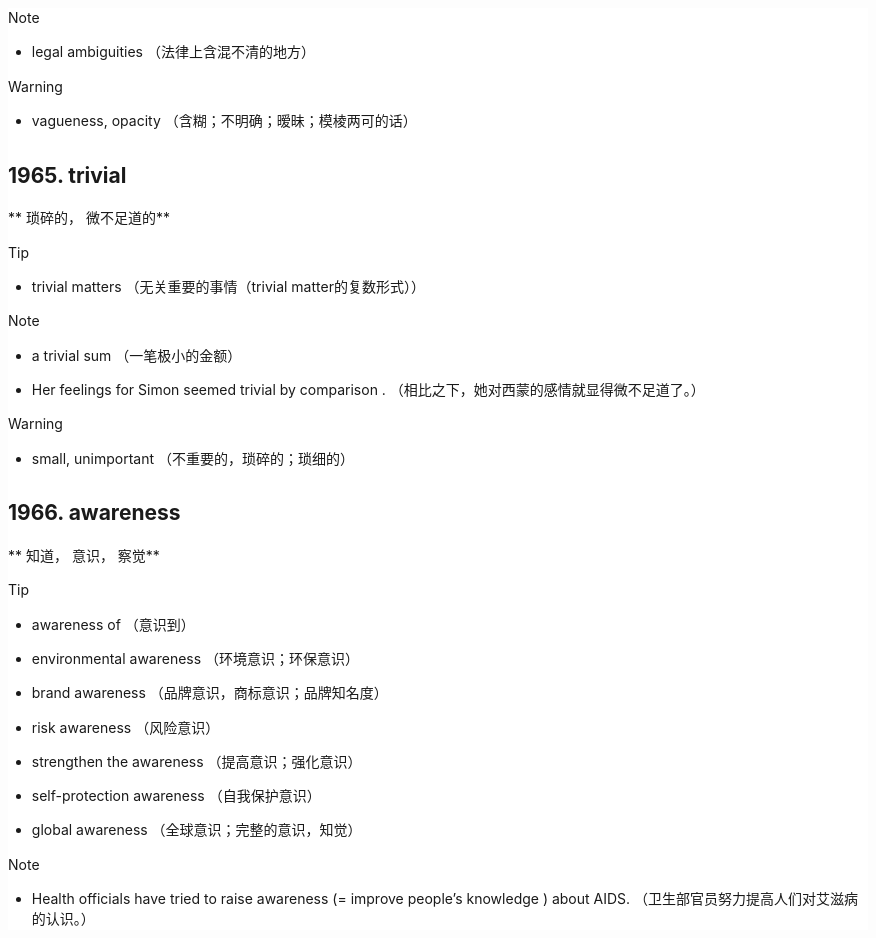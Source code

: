 > [!NOTE]
>
> - legal ambiguities （法律上含混不清的地方）
>

> [!WARNING]
>
> - vagueness, opacity （含糊；不明确；暧昧；模棱两可的话）
>

## 1965. trivial

** 琐碎的， 微不足道的**

> [!TIP]
>
> - trivial matters （无关重要的事情（trivial matter的复数形式））
>

> [!NOTE]
>
> - a trivial sum （一笔极小的金额）
>
> - Her feelings for Simon seemed trivial by comparison . （相比之下，她对西蒙的感情就显得微不足道了。）
>

> [!WARNING]
>
> - small, unimportant （不重要的，琐碎的；琐细的）
>

## 1966. awareness

** 知道， 意识， 察觉**

> [!TIP]
>
> - awareness of （意识到）
>
> - environmental awareness （环境意识；环保意识）
>
> - brand awareness （品牌意识，商标意识；品牌知名度）
>
> - risk awareness （风险意识）
>
> - strengthen the awareness （提高意识；强化意识）
>
> - self-protection awareness （自我保护意识）
>
> - global awareness （全球意识；完整的意识，知觉）
>

> [!NOTE]
>
> - Health officials have tried to raise awareness (=  improve people’s knowledge  ) about AIDS. （卫生部官员努力提高人们对艾滋病的认识。）
>
